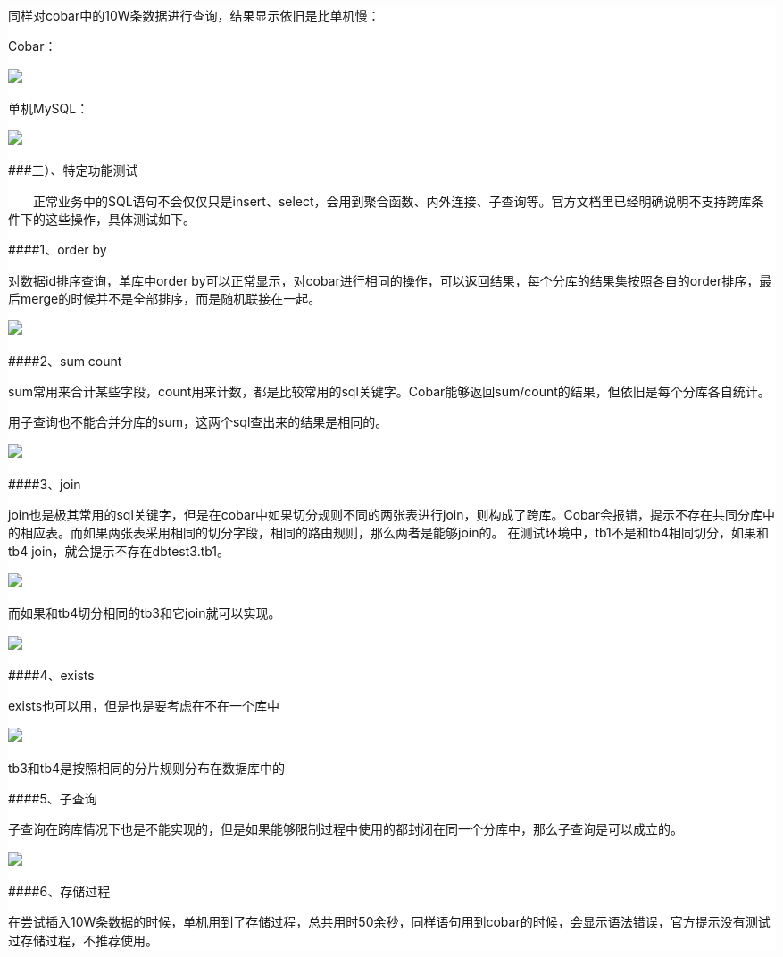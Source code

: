 同样对cobar中的10W条数据进行查询，结果显示依旧是比单机慢：

Cobar：

![](http://images.cnitblog.com/blog/316027/201412/171319590942724.jpg)

单机MySQL：

![](http://images.cnitblog.com/blog/316027/201412/171320188751868.jpg)


###三）、特定功能测试

　　正常业务中的SQL语句不会仅仅只是insert、select，会用到聚合函数、内外连接、子查询等。官方文档里已经明确说明不支持跨库条件下的这些操作，具体测试如下。

####1、order by  

对数据id排序查询，单库中order by可以正常显示，对cobar进行相同的操作，可以返回结果，每个分库的结果集按照各自的order排序，最后merge的时候并不是全部排序，而是随机联接在一起。

![](http://images.cnitblog.com/blog/316027/201412/171333116871199.jpg)
 
####2、sum count  

sum常用来合计某些字段，count用来计数，都是比较常用的sql关键字。Cobar能够返回sum/count的结果，但依旧是每个分库各自统计。
 
用子查询也不能合并分库的sum，这两个sql查出来的结果是相同的。

![](http://images.cnitblog.com/blog/316027/201412/171334405625251.jpg)

####3、join  

join也是极其常用的sql关键字，但是在cobar中如果切分规则不同的两张表进行join，则构成了跨库。Cobar会报错，提示不存在共同分库中的相应表。而如果两张表采用相同的切分字段，相同的路由规则，那么两者是能够join的。
在测试环境中，tb1不是和tb4相同切分，如果和tb4 join，就会提示不存在dbtest3.tb1。

![](http://images.cnitblog.com/blog/316027/201412/171336201722883.jpg)

而如果和tb4切分相同的tb3和它join就可以实现。

![](http://images.cnitblog.com/blog/316027/201412/171336348124421.jpg)

####4、exists

exists也可以用，但是也是要考虑在不在一个库中

![](http://images.cnitblog.com/blog/316027/201412/171337221567084.jpg)
 
tb3和tb4是按照相同的分片规则分布在数据库中的

####5、子查询  

子查询在跨库情况下也是不能实现的，但是如果能够限制过程中使用的都封闭在同一个分库中，那么子查询是可以成立的。 

![](http://images.cnitblog.com/blog/316027/201412/171338191726371.jpg)

####6、存储过程  

在尝试插入10W条数据的时候，单机用到了存储过程，总共用时50余秒，同样语句用到cobar的时候，会显示语法错误，官方提示没有测试过存储过程，不推荐使用。
